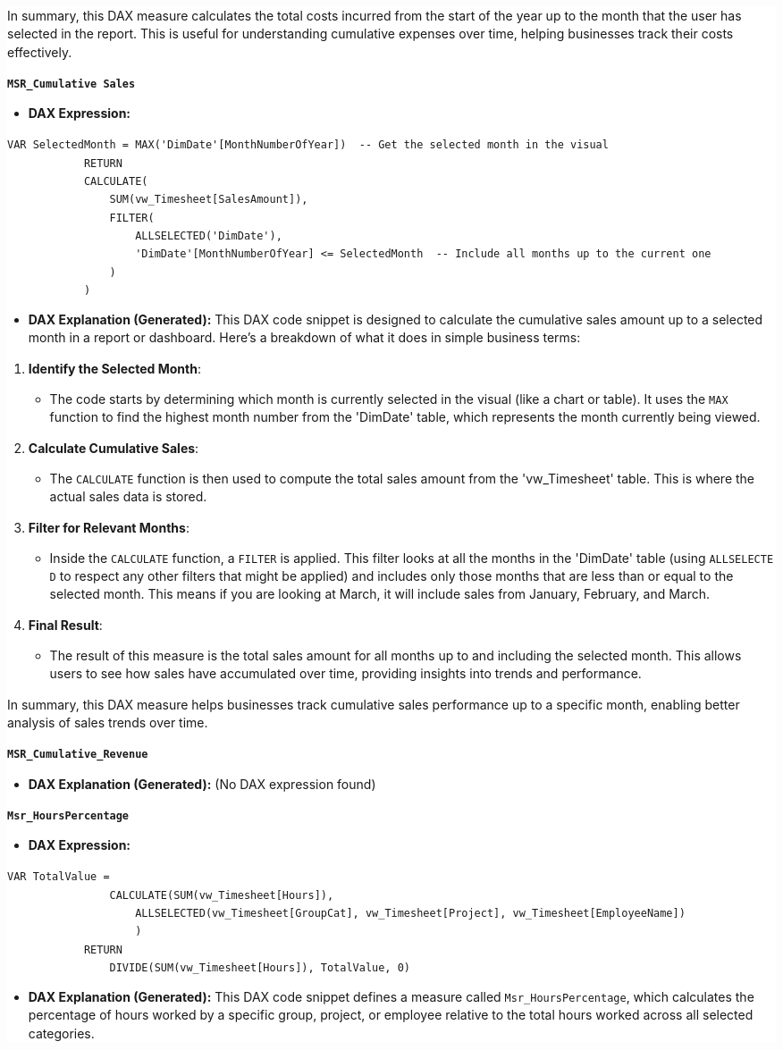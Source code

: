 In summary, this DAX measure calculates the total costs incurred from the start of the year up to the month that the user has selected in the report. This is useful for understanding cumulative expenses over time, helping businesses track their costs effectively.

**`MSR_Cumulative Sales`**

- **DAX Expression:**
```dax
VAR SelectedMonth = MAX('DimDate'[MonthNumberOfYear])  -- Get the selected month in the visual
			RETURN 
			CALCULATE(
			    SUM(vw_Timesheet[SalesAmount]),
			    FILTER(
			        ALLSELECTED('DimDate'),  
			        'DimDate'[MonthNumberOfYear] <= SelectedMonth  -- Include all months up to the current one
			    )
			)
```
- **DAX Explanation (Generated):** This DAX code snippet is designed to calculate the cumulative sales amount up to a selected month in a report or dashboard. Here’s a breakdown of what it does in simple business terms:

1. **Identify the Selected Month**: 
   - The code starts by determining which month is currently selected in the visual (like a chart or table). It uses the `MAX` function to find the highest month number from the 'DimDate' table, which represents the month currently being viewed.

2. **Calculate Cumulative Sales**:
   - The `CALCULATE` function is then used to compute the total sales amount from the 'vw_Timesheet' table. This is where the actual sales data is stored.

3. **Filter for Relevant Months**:
   - Inside the `CALCULATE` function, a `FILTER` is applied. This filter looks at all the months in the 'DimDate' table (using `ALLSELECTED` to respect any other filters that might be applied) and includes only those months that are less than or equal to the selected month. This means if you are looking at March, it will include sales from January, February, and March.

4. **Final Result**:
   - The result of this measure is the total sales amount for all months up to and including the selected month. This allows users to see how sales have accumulated over time, providing insights into trends and performance.

In summary, this DAX measure helps businesses track cumulative sales performance up to a specific month, enabling better analysis of sales trends over time.

**`MSR_Cumulative_Revenue`**

- **DAX Explanation (Generated):** (No DAX expression found)

**`Msr_HoursPercentage`**

- **DAX Expression:**
```dax
VAR TotalValue = 
			    CALCULATE(SUM(vw_Timesheet[Hours]), 
			        ALLSELECTED(vw_Timesheet[GroupCat], vw_Timesheet[Project], vw_Timesheet[EmployeeName])
			        )
			RETURN 
			    DIVIDE(SUM(vw_Timesheet[Hours]), TotalValue, 0)
```
- **DAX Explanation (Generated):** This DAX code snippet defines a measure called `Msr_HoursPercentage`, which calculates the percentage of hours worked by a specific group, project, or employee relative to the total hours worked across all selected categories.

